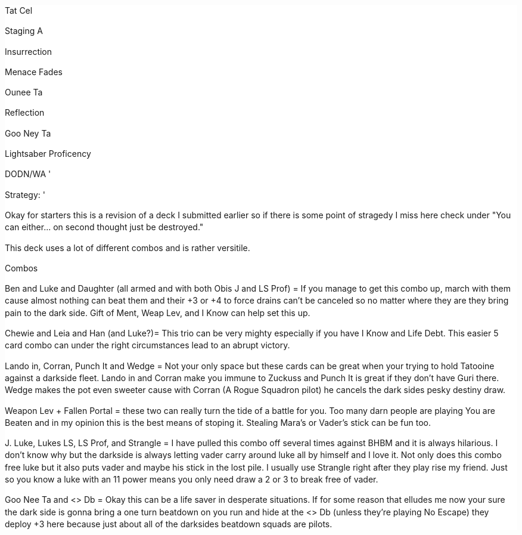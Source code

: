 Tat Cel

Staging A

Insurrection

Menace Fades

Ounee Ta

Reflection

Goo Ney Ta

Lightsaber Proficency

DODN/WA '

Strategy: '

Okay for starters this is a revision of a deck I submitted earlier so if there is some point of stragedy I miss here check under "You can either... on second thought just be destroyed."

This deck uses a lot of different combos and is rather versitile. 


Combos


Ben and Luke and Daughter (all armed and with both Obis J and LS Prof) = If you manage to get this combo up, march with them cause almost nothing can beat them and their +3 or +4 to force drains can’t be canceled so no matter where they are they bring pain to the dark side. Gift of Ment, Weap Lev, and I Know can help set this up.


Chewie and Leia and Han (and Luke?)= This trio can be very mighty especially if you have I Know and Life Debt. This easier 5 card combo can under the right circumstances lead to an abrupt victory.


Lando in, Corran, Punch It and Wedge = Not your only space but these cards can be great when your trying to hold Tatooine against a darkside fleet. Lando in and Corran make you immune to Zuckuss and Punch It is great if they don’t have Guri there. Wedge makes the pot even sweeter cause with Corran (A Rogue Squadron pilot) he cancels the dark sides pesky destiny draw.


Weapon Lev + Fallen Portal = these two can really turn the tide of a battle for you. Too many darn people are playing You are Beaten and in my opinion this is the best means of stoping it. Stealing Mara’s or Vader’s stick can be fun too.


J. Luke, Lukes LS, LS Prof, and Strangle = I have pulled this combo off several times against BHBM and it is always hilarious. I don’t know why but the darkside is always letting vader carry around luke all by himself and I love it. Not only does this combo free luke but it also puts vader and maybe his stick in the lost pile. I usually use Strangle right after they play rise my friend. Just so you know a luke with an 11 power means you only need draw a 2 or 3 to break free of vader.


Goo Nee Ta and <> Db = Okay this can be a life saver in desperate situations. If for some reason that elludes me now your sure the dark side is gonna bring a one turn beatdown on you run and hide at the <> Db (unless they’re playing No Escape) they deploy +3 here because just about all of the darksides beatdown squads are pilots.


